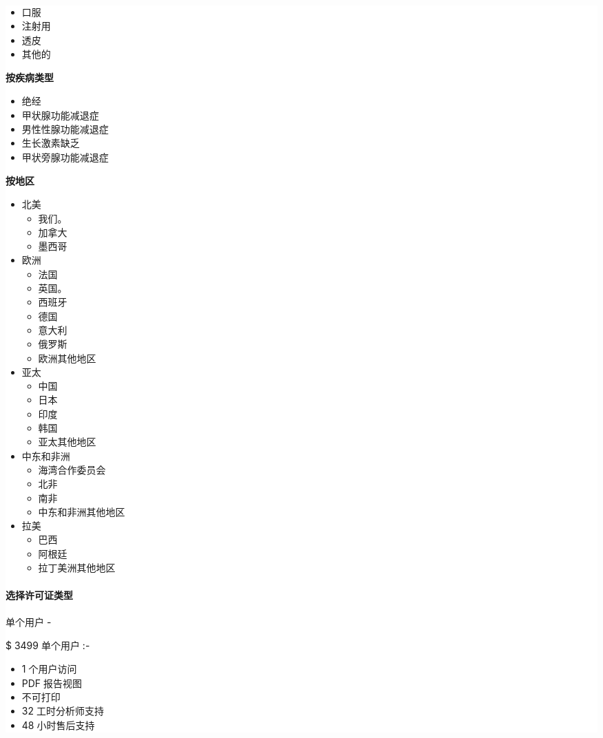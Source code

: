 -   口服
-   注射用
-   透皮
-   其他的

**按疾病类型**

-   绝经
-   甲状腺功能减退症
-   男性性腺功能减退症
-   生长激素缺乏
-   甲状旁腺功能减退症

**按地区**

-   北美
    -   我们。
    -   加拿大
    -   墨西哥
-   欧洲
    -   法国
    -   英国。
    -   西班牙
    -   德国
    -   意大利
    -   俄罗斯
    -   欧洲其他地区
-   亚太
    -   中国
    -   日本
    -   印度
    -   韩国
    -   亚太其他地区
-   中东和非洲
    -   海湾合作委员会
    -   北非
    -   南非
    -   中东和非洲其他地区
-   拉美
    -   巴西
    -   阿根廷
    -   拉丁美洲其他地区

#### 选择许可证类型

单个用户 -

$ 3499 单个用户 :-

-   1 个用户访问
-   PDF 报告视图
-   不可打印
-   32 工时分析师支持
-   48 小时售后支持

